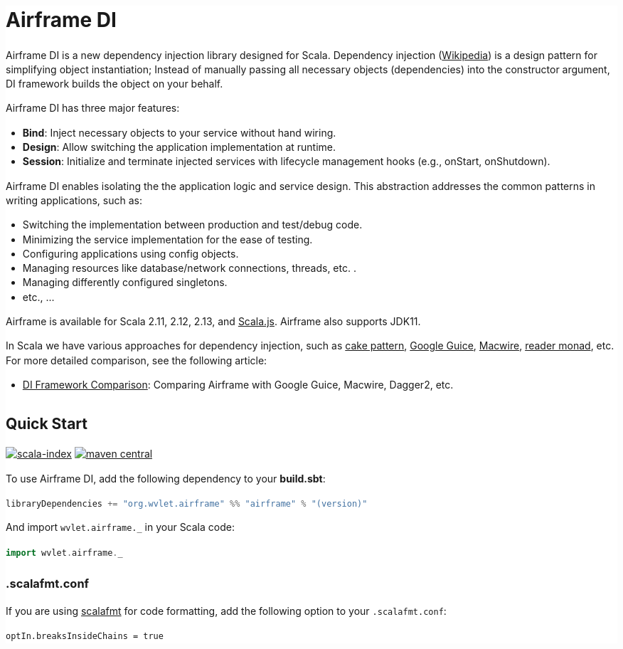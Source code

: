Airframe DI
===

Airframe DI is a new dependency injection library designed for Scala. Dependency injection ([Wikipedia](https://en.wikipedia.org/wiki/Dependency_injection)) is a design pattern for simplifying object instantiation; Instead of manually passing all necessary objects (dependencies) into the constructor argument, DI framework builds the object on your behalf.

Airframe DI has three major features:
- **Bind**: Inject necessary objects to your service without hand wiring.
- **Design**: Allow switching the application implementation at runtime.
- **Session**: Initialize and terminate injected services with lifecycle management hooks (e.g., onStart, onShutdown).

Airframe DI enables isolating the the application logic and service design. This abstraction addresses the common patterns in writing applications, such as:

- Switching the implementation between production and test/debug code.
- Minimizing the service implementation for the ease of testing.
- Configuring applications using config objects.
- Managing resources like database/network connections, threads, etc. .
- Managing differently configured singletons.
- etc., ...

Airframe is available for Scala 2.11, 2.12, 2.13, and [Scala.js](https://www.scala-js.org/). Airframe also supports JDK11.

In Scala we have various approaches for dependency injection, such as [cake pattern](http://jonasboner.com/real-world-scala-dependency-injection-di/), [Google Guice](https://github.com/google/guice), [Macwire](https://github.com/adamw/macwire), [reader monad](https://softwaremill.com/reader-monad-constructor-dependency-injection-friend-or-foe/), etc. For more detailed comparison, see the following article:

- [DI Framework Comparison](https://wvlet.org/airframe/docs/comparison.html): Comparing Airframe with Google Guice, Macwire, Dagger2, etc.


## Quick Start

[sindex-badge]: https://index.scala-lang.org/wvlet/airframe/airframe/latest.svg?color=orange
[sindex-link]: https://index.scala-lang.org/wvlet/airframe
[central-badge]: https://img.shields.io/maven-central/v/org.wvlet.airframe/airframe_2.12.svg?label=maven%20central
[central-link]: https://search.maven.org/search?q=g:%22org.wvlet.airframe%22%20AND%20a:%22airframe_2.12%22

[![scala-index][sindex-badge]][sindex-link] [![maven central][central-badge]][central-link]

To use Airframe DI, add the following dependency to your **build.sbt**:
```scala
libraryDependencies += "org.wvlet.airframe" %% "airframe" % "(version)"
```

And import `wvlet.airframe._` in your Scala code:
```scala
import wvlet.airframe._
```

### .scalafmt.conf
If you are using [scalafmt](https://scalameta.org/scalafmt/) for code formatting, add the following option to your `.scalafmt.conf`:
```
optIn.breaksInsideChains = true
```
